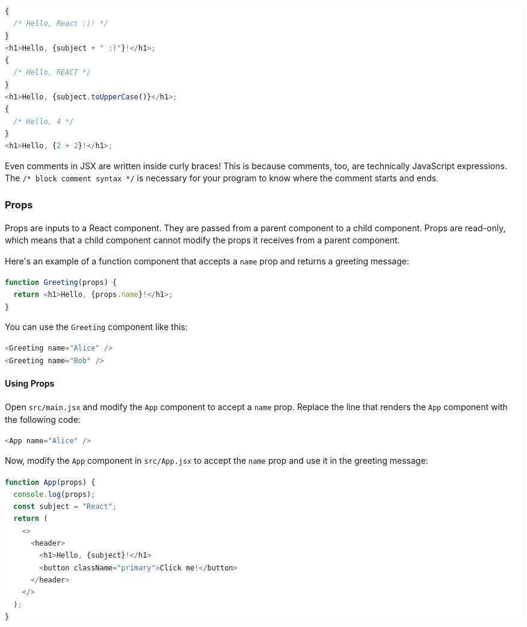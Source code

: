 ```js
{
  /* Hello, React :)! */
}
<h1>Hello, {subject + " :)"}!</h1>;
{
  /* Hello, REACT */
}
<h1>Hello, {subject.toUpperCase()}</h1>;
{
  /* Hello, 4 */
}
<h1>Hello, {2 + 2}!</h1>;
```

Even comments in JSX are written inside curly braces! This is because comments, too, are technically JavaScript expressions. The `/* block comment syntax */` is necessary for your program to know where the comment starts and ends.

### Props

Props are inputs to a React component. They are passed from a parent component to a child component. Props are read-only, which means that a child component cannot modify the props it receives from a parent component.

Here's an example of a function component that accepts a `name` prop and returns a greeting message:

```js
function Greeting(props) {
  return <h1>Hello, {props.name}!</h1>;
}
```

You can use the `Greeting` component like this:

```js
<Greeting name="Alice" />
<Greeting name="Bob" />
```

#### Using Props

Open `src/main.jsx` and modify the `App` component to accept a `name` prop. Replace the line that renders the `App` component with the following code:

```js
<App name="Alice" />
```

Now, modify the `App` component in `src/App.jsx` to accept the `name` prop and use it in the greeting message:

```js
function App(props) {
  console.log(props);
  const subject = "React";
  return (
    <>
      <header>
        <h1>Hello, {subject}!</h1>
        <button className="primary">Click me!</button>
      </header>
    </>
  );
}
```
